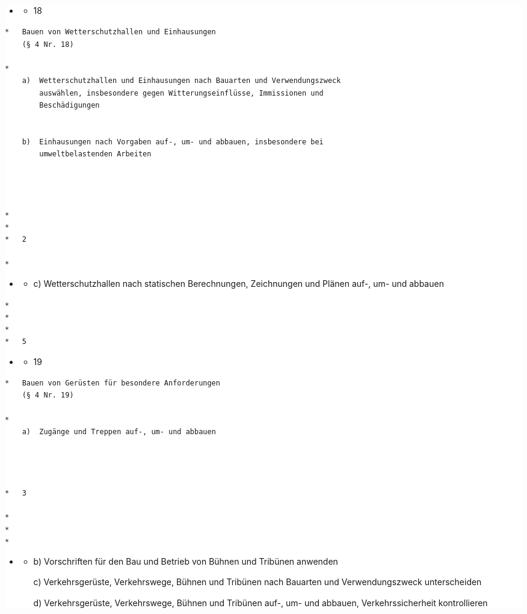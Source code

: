 
*    *   18

    *   Bauen von Wetterschutzhallen und Einhausungen
        (§ 4 Nr. 18)

    *
        a)  Wetterschutzhallen und Einhausungen nach Bauarten und Verwendungszweck
            auswählen, insbesondere gegen Witterungseinflüsse, Immissionen und
            Beschädigungen


        b)  Einhausungen nach Vorgaben auf-, um- und abbauen, insbesondere bei
            umweltbelastenden Arbeiten




    *
    *
    *   2

    *

*    *
        c)  Wetterschutzhallen nach statischen Berechnungen, Zeichnungen und
            Plänen auf-, um- und abbauen




    *
    *
    *
    *   5


*    *   19

    *   Bauen von Gerüsten für besondere Anforderungen
        (§ 4 Nr. 19)

    *
        a)  Zugänge und Treppen auf-, um- und abbauen




    *   3

    *
    *
    *

*    *
        b)  Vorschriften für den Bau und Betrieb von Bühnen und Tribünen anwenden


        c)  Verkehrsgerüste, Verkehrswege, Bühnen und Tribünen nach Bauarten und
            Verwendungszweck unterscheiden


        d)  Verkehrsgerüste, Verkehrswege, Bühnen und Tribünen auf-, um- und
            abbauen, Verkehrssicherheit kontrollieren
